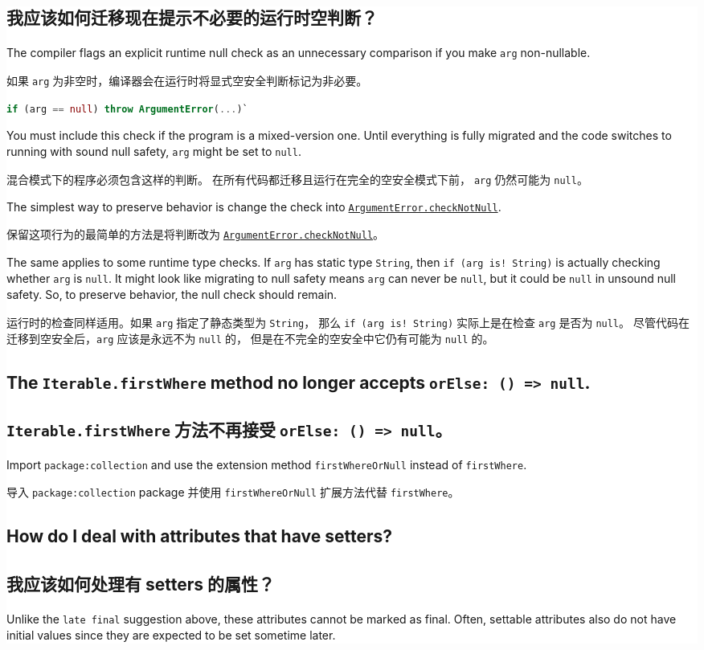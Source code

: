 ## 我应该如何迁移现在提示不必要的运行时空判断？

The compiler flags an explicit runtime null check as an unnecessary
comparison if you make `arg` non-nullable.

如果 `arg` 为非空时，编译器会在运行时将显式空安全判断标记为非必要。

```dart
if (arg == null) throw ArgumentError(...)`
```

You must include this check if the program is a mixed-version one.
Until everything is fully migrated and the code switches to running
with sound null safety, `arg` might be set to `null`.

混合模式下的程序必须包含这样的判断。
在所有代码都迁移且运行在完全的空安全模式下前，
`arg` 仍然可能为 `null`。

The simplest way to preserve behavior is change the check into
[`ArgumentError.checkNotNull`]({{site.dart-api}}/{{site.data.pkg-vers.SDK.channel}}/dart-core/ArgumentError/checkNotNull.html).

保留这项行为的最简单的方法是将判断改为
[`ArgumentError.checkNotNull`](https://api.dart.cn/stable/dart-core/ArgumentError/checkNotNull.html)。

The same applies to some runtime type checks. If `arg`
has static type `String`, then `if (arg is! String)` is actually checking
whether `arg` is `null`. It might look like migrating to null safety means `arg`
can never be `null`, but it could be `null` in unsound null safety. So, to preserve
behavior, the null check should remain.

运行时的检查同样适用。如果 `arg` 指定了静态类型为 `String`，
那么 `if (arg is! String)` 实际上是在检查 `arg` 是否为 `null`。
尽管代码在迁移到空安全后，`arg` 应该是永远不为 `null` 的，
但是在不完全的空安全中它仍有可能为 `null` 的。

## The `Iterable.firstWhere` method no longer accepts `orElse: () => null`.

## `Iterable.firstWhere` 方法不再接受 `orElse: () => null`。

Import `package:collection` and use the extension method `firstWhereOrNull`
instead of `firstWhere`.

导入 `package:collection` package 并使用 `firstWhereOrNull` 扩展方法代替 `firstWhere`。

## How do I deal with attributes that have setters?

## 我应该如何处理有 setters 的属性？

Unlike the `late final` suggestion above, these attributes cannot be marked as
final. Often, settable attributes also do not have initial values since they are
expected to be set sometime later.
